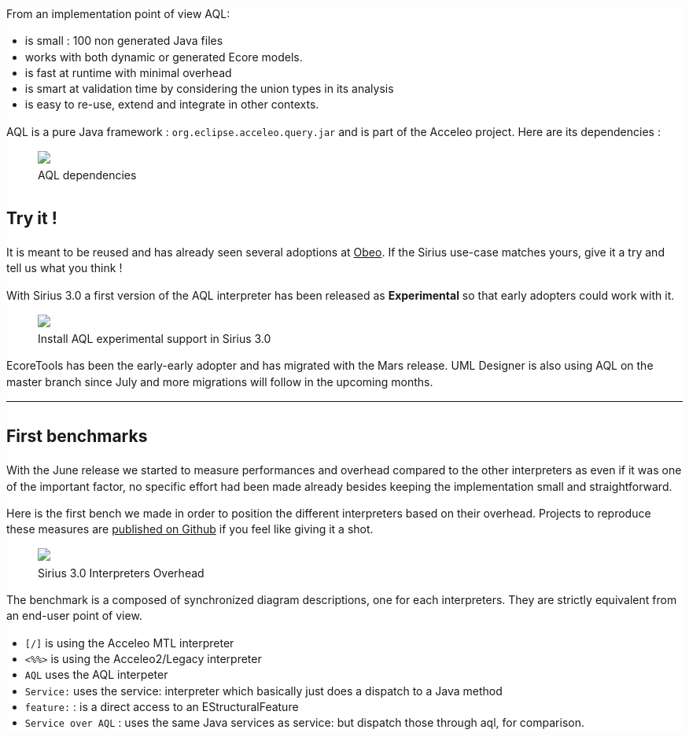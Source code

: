 From an implementation point of view AQL:
* is small : 100 non generated Java files
* works with both dynamic or generated Ecore models.
* is fast at runtime with minimal overhead
* is smart at validation time by considering the union types in its analysis
* is easy to re-use, extend and integrate in other contexts.

AQL is a pure Java framework  : `org.eclipse.acceleo.query.jar` and is part of the Acceleo project. Here are its dependencies :

<figure>
    <a href="{{ site.url }}/images/blog/aql-deps.png"><img src="{{ site.url }}/images/blog/aql-deps.png"></a>    
    <figcaption>AQL dependencies</figcaption>
</figure>

## Try it !

It is meant to be reused and has already seen several adoptions at [Obeo](http://www.obeo.fr/). If the Sirius use-case matches yours, give it a try and tell us what you think !

With Sirius 3.0 a first version of the AQL interpreter has been released as **Experimental** so that early adopters could work with it. 

<figure>
    <a href="{{ site.url }}/images/blog/install-aql.png"><img src="{{ site.url }}/images/blog/install-aql.png"></a>    
    <figcaption>Install AQL experimental support in Sirius 3.0</figcaption>
</figure>

EcoreTools has been the early-early adopter and has migrated with the Mars release. UML Designer is also using AQL on the master branch since July and more migrations will follow in the upcoming months.

--------------------------------------
## First benchmarks


With the June release we started to measure performances and overhead compared to the other interpreters as even if it was one of the important factor, no specific effort had been made already besides keeping the implementation small and straightforward.

Here is the first bench we made in order to position the different interpreters based on their overhead. Projects to reproduce these measures are [published on Github](https://github.com/cbrun/sirius-interpreters-benchmark) if you feel like giving it a shot.

<figure>
    <a href="{{ site.url }}/images/blog/sirius-query-bench.png"><img src="{{ site.url }}/images/blog/sirius-query-bench.png"></a>    
    <figcaption>Sirius 3.0 Interpreters Overhead</figcaption>
</figure>

The benchmark is a composed of synchronized diagram descriptions, one for each interpreters. They are strictly equivalent from an end-user point of view.
* `[/]` is using the Acceleo MTL interpreter
* `<%%>` is using the Acceleo2/Legacy interpreter
* `AQL` uses the AQL interpeter
* `Service:` uses the service: interpreter which basically just does a dispatch to a Java method
* `feature:` : is a direct access to an EStructuralFeature
* `Service over AQL` : uses the same Java services as service: but dispatch those through aql, for comparison.
